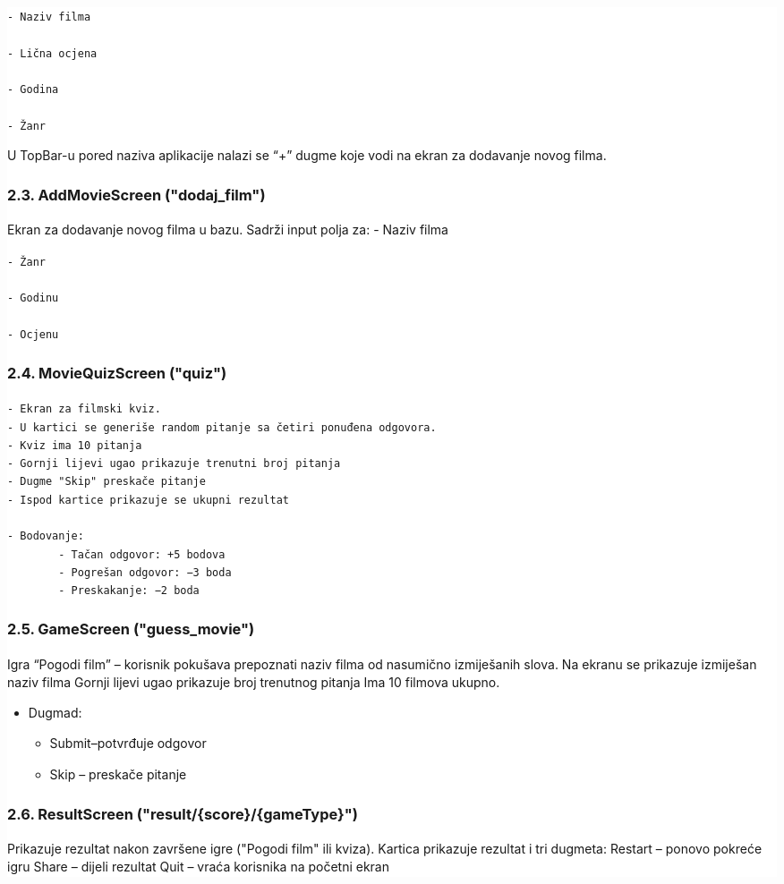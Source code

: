     - Naziv filma

    - Lična ocjena

    - Godina

    - Žanr

U TopBar-u pored naziva aplikacije nalazi se “+” dugme koje vodi na ekran za dodavanje novog filma.

### 2.3. AddMovieScreen ("dodaj_film")

Ekran za dodavanje novog filma u bazu.
Sadrži input polja za:
    - Naziv filma

    - Žanr

    - Godinu

    - Ocjenu

### 2.4. MovieQuizScreen ("quiz")

    - Ekran za filmski kviz.
    - U kartici se generiše random pitanje sa četiri ponuđena odgovora.
    - Kviz ima 10 pitanja
    - Gornji lijevi ugao prikazuje trenutni broj pitanja
    - Dugme "Skip" preskače pitanje
    - Ispod kartice prikazuje se ukupni rezultat

    - Bodovanje:
            - Tačan odgovor: +5 bodova
            - Pogrešan odgovor: −3 boda
            - Preskakanje: −2 boda

### 2.5. GameScreen ("guess_movie")

Igra “Pogodi film” – korisnik pokušava prepoznati naziv filma od nasumično izmiješanih slova.
Na ekranu se prikazuje izmiješan naziv filma
Gornji lijevi ugao prikazuje broj trenutnog pitanja
Ima 10 filmova ukupno.

- Dugmad:

    - Submit–potvrđuje odgovor

    - Skip – preskače pitanje

### 2.6. ResultScreen ("result/{score}/{gameType}")

Prikazuje rezultat nakon završene igre ("Pogodi film" ili kviza).
Kartica prikazuje rezultat i tri dugmeta:
Restart – ponovo pokreće igru
Share – dijeli rezultat
Quit – vraća korisnika na početni ekran
